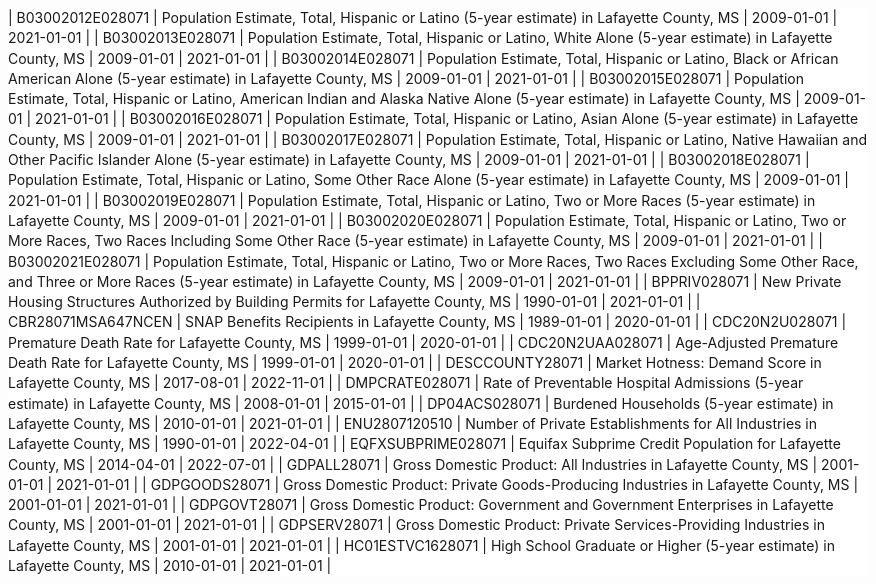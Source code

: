 | B03002012E028071          | Population Estimate, Total, Hispanic or Latino (5-year estimate) in Lafayette County, MS                                                                                      | 2009-01-01          | 2021-01-01        |
| B03002013E028071          | Population Estimate, Total, Hispanic or Latino, White Alone (5-year estimate) in Lafayette County, MS                                                                         | 2009-01-01          | 2021-01-01        |
| B03002014E028071          | Population Estimate, Total, Hispanic or Latino, Black or African American Alone (5-year estimate) in Lafayette County, MS                                                     | 2009-01-01          | 2021-01-01        |
| B03002015E028071          | Population Estimate, Total, Hispanic or Latino, American Indian and Alaska Native Alone (5-year estimate) in Lafayette County, MS                                             | 2009-01-01          | 2021-01-01        |
| B03002016E028071          | Population Estimate, Total, Hispanic or Latino, Asian Alone (5-year estimate) in Lafayette County, MS                                                                         | 2009-01-01          | 2021-01-01        |
| B03002017E028071          | Population Estimate, Total, Hispanic or Latino, Native Hawaiian and Other Pacific Islander Alone (5-year estimate) in Lafayette County, MS                                    | 2009-01-01          | 2021-01-01        |
| B03002018E028071          | Population Estimate, Total, Hispanic or Latino, Some Other Race Alone (5-year estimate) in Lafayette County, MS                                                               | 2009-01-01          | 2021-01-01        |
| B03002019E028071          | Population Estimate, Total, Hispanic or Latino, Two or More Races (5-year estimate) in Lafayette County, MS                                                                   | 2009-01-01          | 2021-01-01        |
| B03002020E028071          | Population Estimate, Total, Hispanic or Latino, Two or More Races, Two Races Including Some Other Race (5-year estimate) in Lafayette County, MS                              | 2009-01-01          | 2021-01-01        |
| B03002021E028071          | Population Estimate, Total, Hispanic or Latino, Two or More Races, Two Races Excluding Some Other Race, and Three or More Races (5-year estimate) in Lafayette County, MS     | 2009-01-01          | 2021-01-01        |
| BPPRIV028071              | New Private Housing Structures Authorized by Building Permits for Lafayette County, MS                                                                                        | 1990-01-01          | 2021-01-01        |
| CBR28071MSA647NCEN        | SNAP Benefits Recipients in Lafayette County, MS                                                                                                                              | 1989-01-01          | 2020-01-01        |
| CDC20N2U028071            | Premature Death Rate for Lafayette County, MS                                                                                                                                 | 1999-01-01          | 2020-01-01        |
| CDC20N2UAA028071          | Age-Adjusted Premature Death Rate for Lafayette County, MS                                                                                                                    | 1999-01-01          | 2020-01-01        |
| DESCCOUNTY28071           | Market Hotness: Demand Score in Lafayette County, MS                                                                                                                          | 2017-08-01          | 2022-11-01        |
| DMPCRATE028071            | Rate of Preventable Hospital Admissions (5-year estimate) in Lafayette County, MS                                                                                             | 2008-01-01          | 2015-01-01        |
| DP04ACS028071             | Burdened Households (5-year estimate) in Lafayette County, MS                                                                                                                 | 2010-01-01          | 2021-01-01        |
| ENU2807120510             | Number of Private Establishments for All Industries in Lafayette County, MS                                                                                                   | 1990-01-01          | 2022-04-01        |
| EQFXSUBPRIME028071        | Equifax Subprime Credit Population for Lafayette County, MS                                                                                                                   | 2014-04-01          | 2022-07-01        |
| GDPALL28071               | Gross Domestic Product: All Industries in Lafayette County, MS                                                                                                                | 2001-01-01          | 2021-01-01        |
| GDPGOODS28071             | Gross Domestic Product: Private Goods-Producing Industries in Lafayette County, MS                                                                                            | 2001-01-01          | 2021-01-01        |
| GDPGOVT28071              | Gross Domestic Product: Government and Government Enterprises in Lafayette County, MS                                                                                         | 2001-01-01          | 2021-01-01        |
| GDPSERV28071              | Gross Domestic Product: Private Services-Providing Industries in Lafayette County, MS                                                                                         | 2001-01-01          | 2021-01-01        |
| HC01ESTVC1628071          | High School Graduate or Higher (5-year estimate) in Lafayette County, MS                                                                                                      | 2010-01-01          | 2021-01-01        |